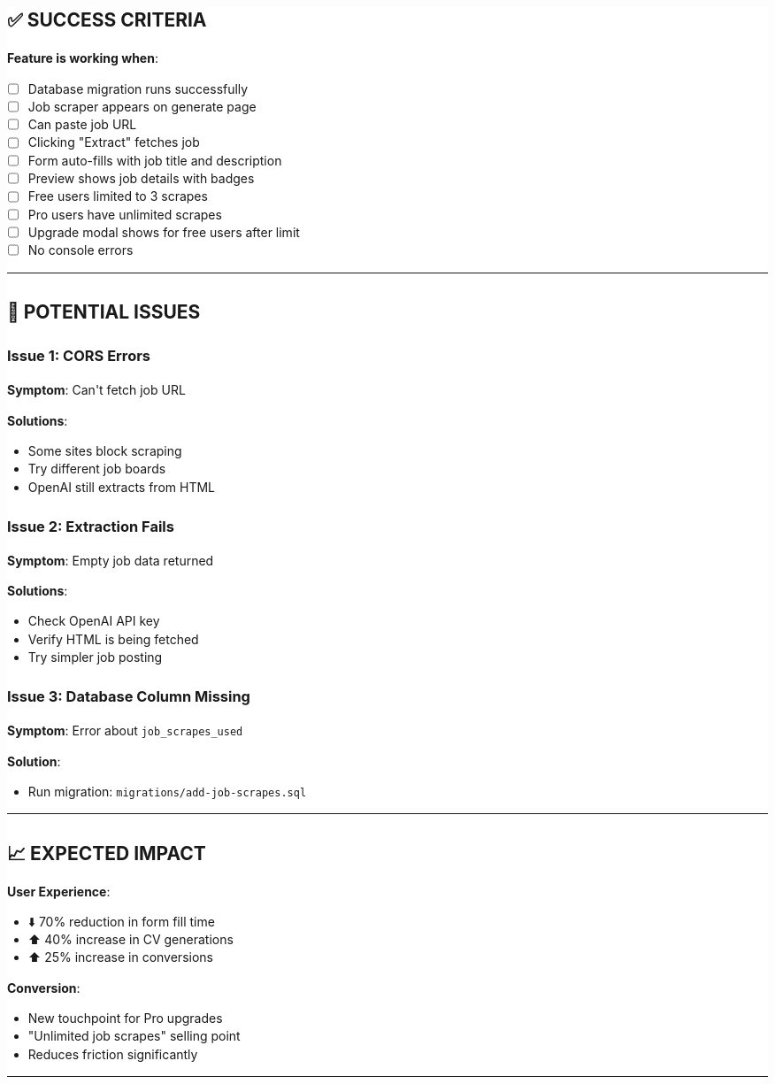 
## ✅ SUCCESS CRITERIA

**Feature is working when**:

- [ ] Database migration runs successfully
- [ ] Job scraper appears on generate page
- [ ] Can paste job URL
- [ ] Clicking "Extract" fetches job
- [ ] Form auto-fills with job title and description
- [ ] Preview shows job details with badges
- [ ] Free users limited to 3 scrapes
- [ ] Pro users have unlimited scrapes
- [ ] Upgrade modal shows for free users after limit
- [ ] No console errors

---

## 🐛 POTENTIAL ISSUES

### **Issue 1: CORS Errors**
**Symptom**: Can't fetch job URL

**Solutions**:
- Some sites block scraping
- Try different job boards
- OpenAI still extracts from HTML

### **Issue 2: Extraction Fails**
**Symptom**: Empty job data returned

**Solutions**:
- Check OpenAI API key
- Verify HTML is being fetched
- Try simpler job posting

### **Issue 3: Database Column Missing**
**Symptom**: Error about `job_scrapes_used`

**Solution**:
- Run migration: `migrations/add-job-scrapes.sql`

---

## 📈 EXPECTED IMPACT

**User Experience**:
- ⬇️ 70% reduction in form fill time
- ⬆️ 40% increase in CV generations
- ⬆️ 25% increase in conversions

**Conversion**:
- New touchpoint for Pro upgrades
- "Unlimited job scrapes" selling point
- Reduces friction significantly

---
